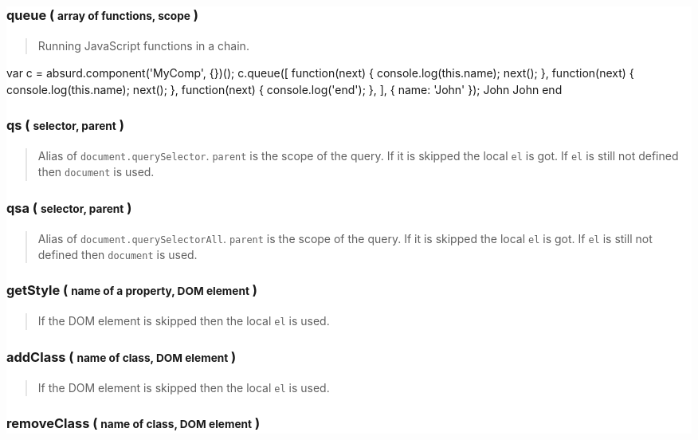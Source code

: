 ### queue ( <small class="prop-values">array of functions, scope</small> )

> Running JavaScript functions in a chain.

<example>
<js>
var c = absurd.component('MyComp', {})();
c.queue([
    function(next) {
        console.log(this.name);
        next();
    },
    function(next) {
        console.log(this.name);
        next();
    },
    function(next) {
        console.log('end');
    },
], { name: 'John' });
</js>
<str text="Result">
John
John
end
</str>
</example>

### qs ( <small class="prop-values">selector, parent</small> )

> Alias of `document.querySelector`. `parent` is the scope of the query. If it is skipped the local `el` is got. If `el` is still not defined then `document` is used.

### qsa ( <small class="prop-values">selector, parent</small> )

> Alias of `document.querySelectorAll`. `parent` is the scope of the query. If it is skipped the local `el` is got. If `el` is still not defined then `document` is used.

### getStyle ( <small class="prop-values">name of a property, DOM element</small> )

> If the DOM element is skipped then the local `el` is used.

### addClass ( <small class="prop-values">name of class, DOM element</small> )

> If the DOM element is skipped then the local `el` is used.

### removeClass ( <small class="prop-values">name of class, DOM element</small> )
